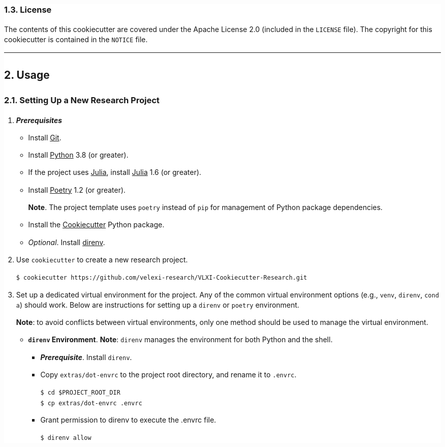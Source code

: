 ### 1.3. License

The contents of this cookiecutter are covered under the Apache License 2.0
(included in the `LICENSE` file). The copyright for this cookiecutter is
contained in the `NOTICE` file.

-------------------------------------------------------------------------------

## 2. Usage

### 2.1. Setting Up a New Research Project

1. ___Prerequisites___

   * Install [Git][git].

   * Install [Python][python] 3.8 (or greater).

   * If the project uses [Julia][julia], install [Julia][julia] 1.6 (or
     greater).

   * Install [Poetry][poetry] 1.2 (or greater).

     __Note__. The project template uses `poetry` instead of `pip` for
     management of Python package dependencies.

   * Install the [Cookiecutter][cookiecutter] Python package.

   * _Optional_. Install [direnv][direnv].

2. Use `cookiecutter` to create a new research project.

   ```shell
   $ cookiecutter https://github.com/velexi-research/VLXI-Cookiecutter-Research.git
   ```

3. Set up a dedicated virtual environment for the project. Any of the common
   virtual environment options (e.g., `venv`, `direnv`, `conda`) should work.
   Below are instructions for setting up a `direnv` or `poetry` environment.

   __Note__: to avoid conflicts between virtual environments, only one method
   should be used to manage the virtual environment.

   * __`direnv` Environment__. __Note__: `direnv` manages the environment for
     both Python and the shell.

     * ___Prerequisite___. Install `direnv`.

     * Copy `extras/dot-envrc` to the project root directory, and rename it to
       `.envrc`.

       ```shell
       $ cd $PROJECT_ROOT_DIR
       $ cp extras/dot-envrc .envrc
       ```

     * Grant permission to direnv to execute the .envrc file.

       ```shell
       $ direnv allow
       ```


[-----------------------------INTERNAL LINKS-----------------------------]: #
[#1]: #1-overview
[#1.1]: #11-repository-contents
[#1.2]: #12-cookiecutter-parameters
[#1.3]: #13-license
[#2]: #2-usage
[#2.1]: #21-setting-up-a-new-research-project
[#2.2]: #22-publishing-project-documentation-to-github-pages
[#2.3]: #23-known-issues
[#3]: #3-contributor-notes
[#3.1]: #31-software-requirements
[#3.2]: #32-setting-up-to-develop-the-cookiecutter
[#3.3]: #33-additional-notes
[#4]: #4-documentation
[-----------------------------REPOSITORY LINKS-----------------------------]: #
[fastds-quick-reference]: {{cookiecutter.project_name}}/docs/references/Quick-References/FastDS-Quick-Reference.md
[julia-quick-reference]: {{cookiecutter.project_name}}/docs/references/Quick-References/Julia-Quick-Reference.md
[mlflow-quick-reference]: {{cookiecutter.project_name}}/docs/references/Quick-References/MLflow-Quick-Reference.md
[poetry-quick-reference]: {{cookiecutter.project_name}}/docs/references/Quick-References/Poetry-Quick-Reference.md
[vlxi-cookiecutter-research]: https://github.com/velexi-corporation/VLXI-Cookiecutter-Research
[-----------------------------EXTERNAL LINKS-----------------------------]: #
[black]: https://black.readthedocs.io/
[cookiecutter]: https://cookiecutter.readthedocs.io/en/latest/
[cookiecutter-data-science]: https://github.com/drivendata/cookiecutter-data-science
[coverage]: https://coverage.readthedocs.io/
[direnv]: https://direnv.net/
[dvc]: https://dvc.org/
[fastds]: https://github.com/DAGsHub/fds/
[flake8]: https://flake8.pycqa.org/
[git]: https://git-scm.com/
[julia]: https://julialang.org/
[khuyentran-data-science-template]: https://github.com/khuyentran1401/data-science-template
[mlflow]: https://www.mlflow.org
[mlflow-tracking]: https://www.mlflow.org/docs/latest/tracking.html
[poetry]: https://python-poetry.org/
[poetry-dependency-specification]: https://python-poetry.org/docs/dependency-specification/
[pre-commit]: https://pre-commit.com/
[pytest]: https://docs.pytest.org/
[python]: https://www.python.org/
[radon]: https://radon.readthedocs.io/
[whitmore-2016]: https://www.svds.com/tbt-jupyter-notebook-best-practices-data-science/